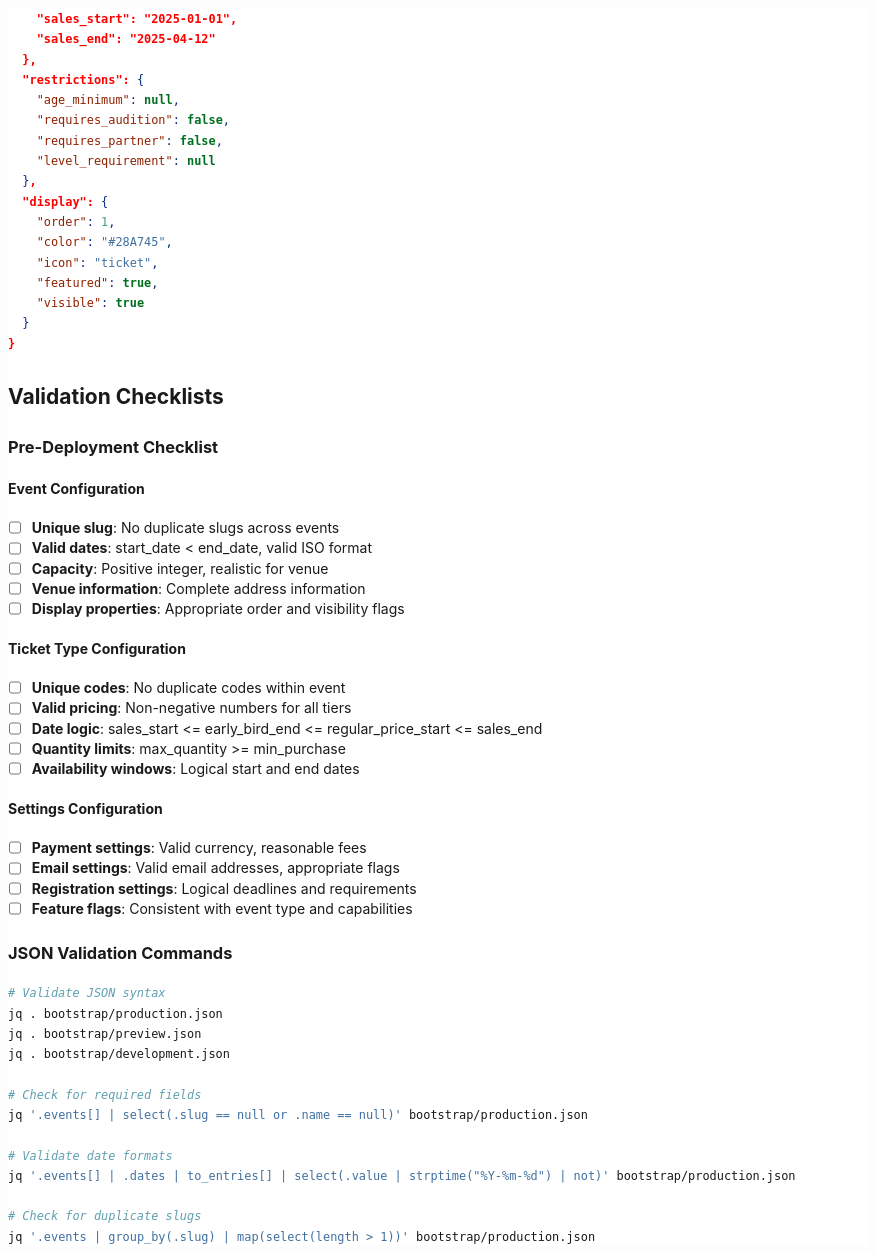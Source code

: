 ```json
    "sales_start": "2025-01-01",
    "sales_end": "2025-04-12"
  },
  "restrictions": {
    "age_minimum": null,
    "requires_audition": false,
    "requires_partner": false,
    "level_requirement": null
  },
  "display": {
    "order": 1,
    "color": "#28A745",
    "icon": "ticket",
    "featured": true,
    "visible": true
  }
}
```

## Validation Checklists

### Pre-Deployment Checklist

#### Event Configuration

- [ ] **Unique slug**: No duplicate slugs across events
- [ ] **Valid dates**: start_date < end_date, valid ISO format
- [ ] **Capacity**: Positive integer, realistic for venue
- [ ] **Venue information**: Complete address information
- [ ] **Display properties**: Appropriate order and visibility flags

#### Ticket Type Configuration

- [ ] **Unique codes**: No duplicate codes within event
- [ ] **Valid pricing**: Non-negative numbers for all tiers
- [ ] **Date logic**: sales_start <= early_bird_end <= regular_price_start <= sales_end
- [ ] **Quantity limits**: max_quantity >= min_purchase
- [ ] **Availability windows**: Logical start and end dates

#### Settings Configuration

- [ ] **Payment settings**: Valid currency, reasonable fees
- [ ] **Email settings**: Valid email addresses, appropriate flags
- [ ] **Registration settings**: Logical deadlines and requirements
- [ ] **Feature flags**: Consistent with event type and capabilities

### JSON Validation Commands

```bash
# Validate JSON syntax
jq . bootstrap/production.json
jq . bootstrap/preview.json
jq . bootstrap/development.json

# Check for required fields
jq '.events[] | select(.slug == null or .name == null)' bootstrap/production.json

# Validate date formats
jq '.events[] | .dates | to_entries[] | select(.value | strptime("%Y-%m-%d") | not)' bootstrap/production.json

# Check for duplicate slugs
jq '.events | group_by(.slug) | map(select(length > 1))' bootstrap/production.json

```